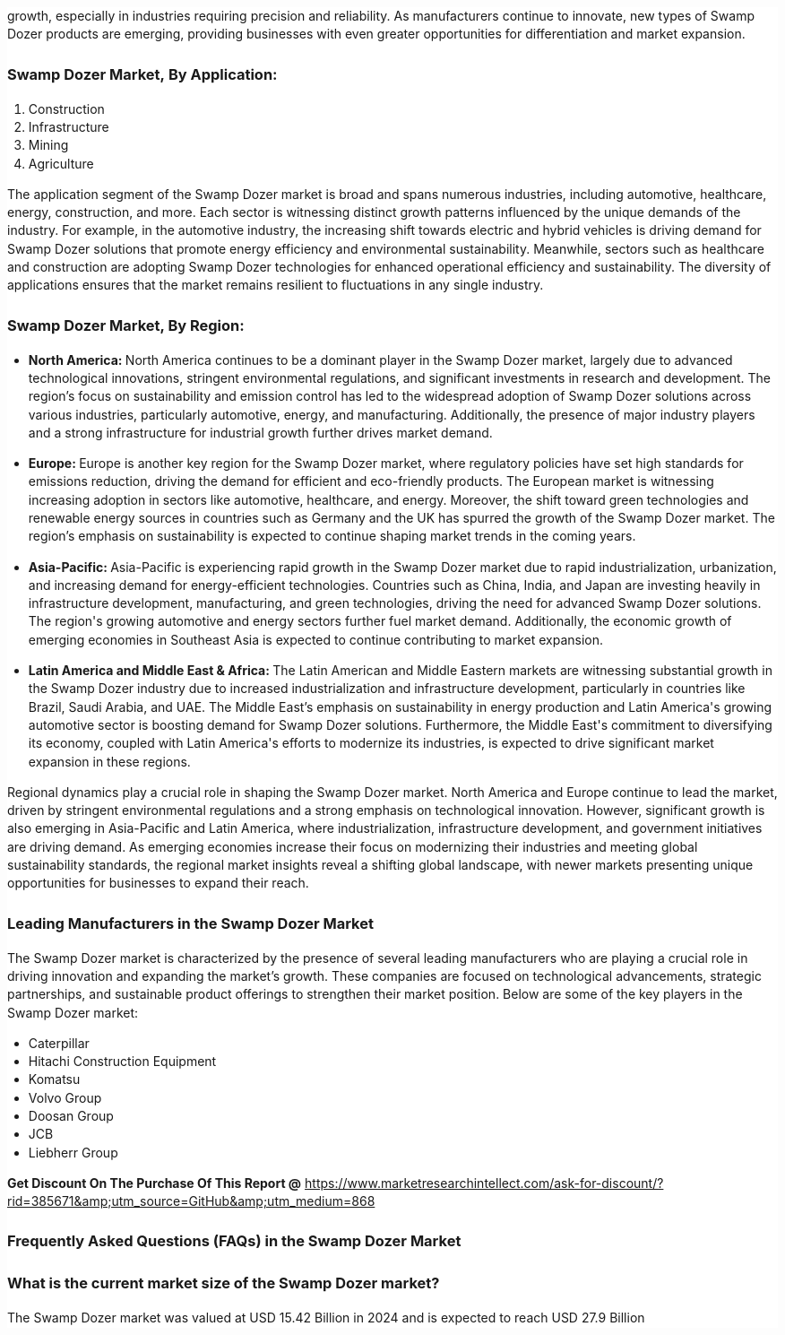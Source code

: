 growth, especially in industries requiring precision and reliability. As manufacturers continue to innovate, new types of Swamp Dozer products are emerging, providing businesses with even greater opportunities for differentiation and market expansion.</p><h3>Swamp Dozer Market,&nbsp;By Application:</h3><ol><li>Construction<li> Infrastructure<li> Mining<li> Agriculture</li></ol><p>The application segment of the Swamp Dozer market is broad and spans numerous industries, including automotive, healthcare, energy, construction, and more. Each sector is witnessing distinct growth patterns influenced by the unique demands of the industry. For example, in the automotive industry, the increasing shift towards electric and hybrid vehicles is driving demand for Swamp Dozer solutions that promote energy efficiency and environmental sustainability. Meanwhile, sectors such as healthcare and construction are adopting Swamp Dozer technologies for enhanced operational efficiency and sustainability. The diversity of applications ensures that the market remains resilient to fluctuations in any single industry.</p><h3>Swamp Dozer Market, By Region:</h3><ul><li><p><strong>North America:&nbsp;</strong>North America continues to be a dominant player in the Swamp Dozer market, largely due to advanced technological innovations, stringent environmental regulations, and significant investments in research and development. The region&rsquo;s focus on sustainability and emission control has led to the widespread adoption of Swamp Dozer solutions across various industries, particularly automotive, energy, and manufacturing. Additionally, the presence of major industry players and a strong infrastructure for industrial growth further drives market demand.</p></li><li><p><strong><strong>Europe:&nbsp;</strong></strong>Europe is another key region for the Swamp Dozer market, where regulatory policies have set high standards for emissions reduction, driving the demand for efficient and eco-friendly products. The European market is witnessing increasing adoption in sectors like automotive, healthcare, and energy. Moreover, the shift toward green technologies and renewable energy sources in countries such as Germany and the UK has spurred the growth of the Swamp Dozer market. The region&rsquo;s emphasis on sustainability is expected to continue shaping market trends in the coming years.</p></li><li><p><strong><strong>Asia-Pacific:&nbsp;</strong></strong>Asia-Pacific is experiencing rapid growth in the Swamp Dozer market due to rapid industrialization, urbanization, and increasing demand for energy-efficient technologies. Countries such as China, India, and Japan are investing heavily in infrastructure development, manufacturing, and green technologies, driving the need for advanced Swamp Dozer solutions. The region's growing automotive and energy sectors further fuel market demand. Additionally, the economic growth of emerging economies in Southeast Asia is expected to continue contributing to market expansion.</p></li><li><p><strong><strong>Latin America and Middle East &amp; Africa:&nbsp;</strong></strong>The Latin American and Middle Eastern markets are witnessing substantial growth in the Swamp Dozer industry due to increased industrialization and infrastructure development, particularly in countries like Brazil, Saudi Arabia, and UAE. The Middle East&rsquo;s emphasis on sustainability in energy production and Latin America's growing automotive sector is boosting demand for Swamp Dozer solutions. Furthermore, the Middle East's commitment to diversifying its economy, coupled with Latin America's efforts to modernize its industries, is expected to drive significant market expansion in these regions.</p></li></ul><p>Regional dynamics play a crucial role in shaping the Swamp Dozer market. North America and Europe continue to lead the market, driven by stringent environmental regulations and a strong emphasis on technological innovation. However, significant growth is also emerging in Asia-Pacific and Latin America, where industrialization, infrastructure development, and government initiatives are driving demand. As emerging economies increase their focus on modernizing their industries and meeting global sustainability standards, the regional market insights reveal a shifting global landscape, with newer markets presenting unique opportunities for businesses to expand their reach.</p><h3><strong>Leading Manufacturers in the Swamp Dozer Market</strong></h3><p>The Swamp Dozer market is characterized by the presence of several leading manufacturers who are playing a crucial role in driving innovation and expanding the market&rsquo;s growth. These companies are focused on technological advancements, strategic partnerships, and sustainable product offerings to strengthen their market position. Below are some of the key players in the Swamp Dozer market:</p></div><div class="article-main__content" data-test-id="publishing-text-block"><ul><li><span class="">Caterpillar<li> Hitachi Construction Equipment<li> Komatsu<li> Volvo Group<li> Doosan Group<li> JCB<li> Liebherr Group</span></li></ul></div><div class="article-main__content" data-test-id="publishing-text-block"><p><span class="font-[700]"><strong>Get Discount On The Purchase Of This Report @</strong> <a href="https://www.marketresearchintellect.com/ask-for-discount/?rid=385671&amp;utm_source=GitHub&amp;utm_medium=868" data-fr-linked="true">https://www.marketresearchintellect.com/ask-for-discount/?rid=385671&amp;utm_source=GitHub&amp;utm_medium=868</a></span></p></div><div class="article-main__content" data-test-id="publishing-text-block"><h3><strong>Frequently Asked Questions (FAQs) in the Swamp Dozer Market</strong></h3><h3><strong>What is the current market size of the Swamp Dozer market?</strong></h3><p>The Swamp Dozer market was valued at USD 15.42 Billion in 2024 and is expected to reach USD 27.9 Billion